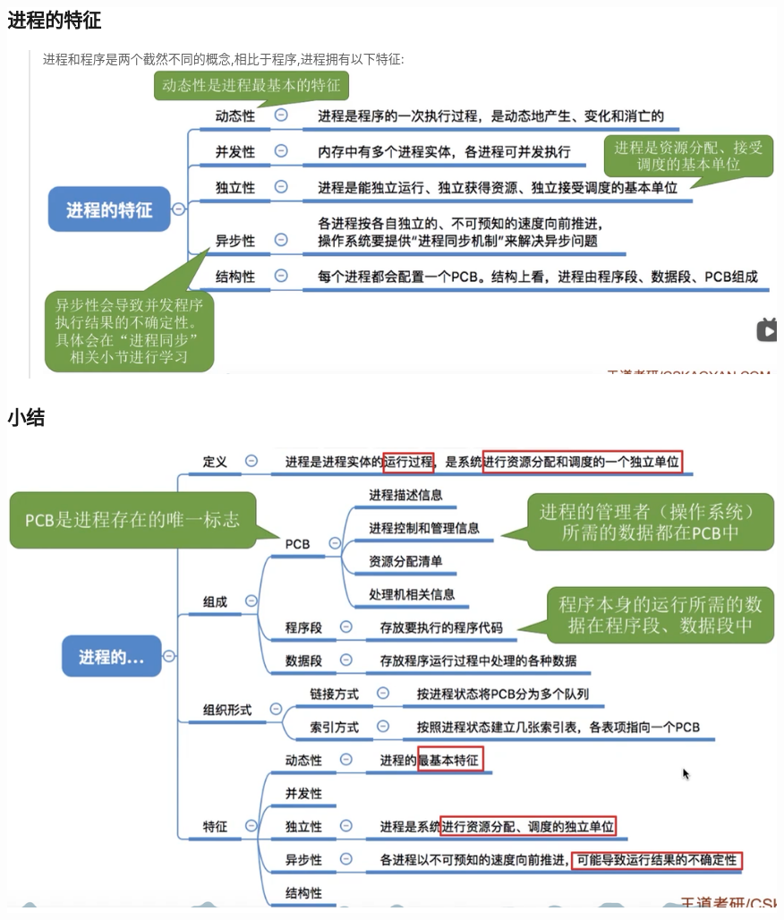 ## 进程的特征

> 进程和程序是两个截然不同的概念,相比于程序,进程拥有以下特征:
> ![image](assets/Screenshot%202022-02-10%20193327.png)

## 小结

![image](assets/Screenshot%202022-02-10%20193719.png)
